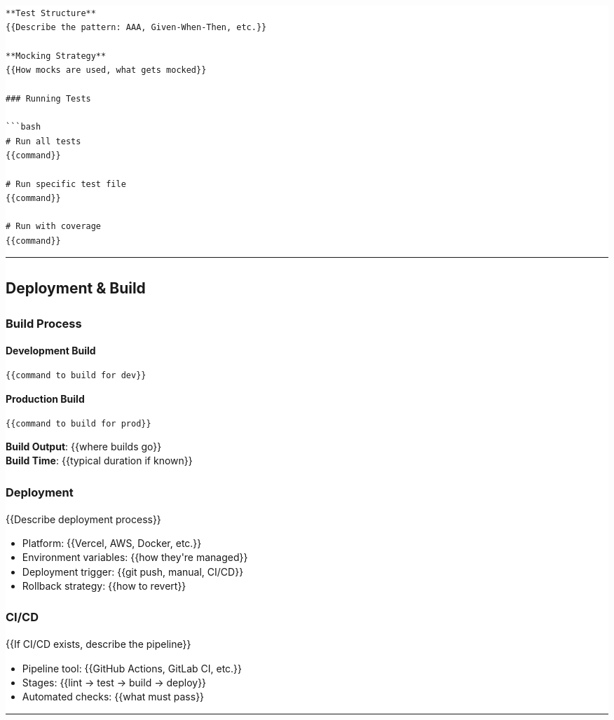 ```
**Test Structure**
{{Describe the pattern: AAA, Given-When-Then, etc.}}

**Mocking Strategy**
{{How mocks are used, what gets mocked}}

### Running Tests

```bash
# Run all tests
{{command}}

# Run specific test file
{{command}}

# Run with coverage
{{command}}
```

---

## Deployment & Build

### Build Process

**Development Build**
```bash
{{command to build for dev}}
```

**Production Build**
```bash
{{command to build for prod}}
```

**Build Output**: {{where builds go}}  
**Build Time**: {{typical duration if known}}

### Deployment

{{Describe deployment process}}
- Platform: {{Vercel, AWS, Docker, etc.}}
- Environment variables: {{how they're managed}}
- Deployment trigger: {{git push, manual, CI/CD}}
- Rollback strategy: {{how to revert}}

### CI/CD

{{If CI/CD exists, describe the pipeline}}
- Pipeline tool: {{GitHub Actions, GitLab CI, etc.}}
- Stages: {{lint → test → build → deploy}}
- Automated checks: {{what must pass}}

---